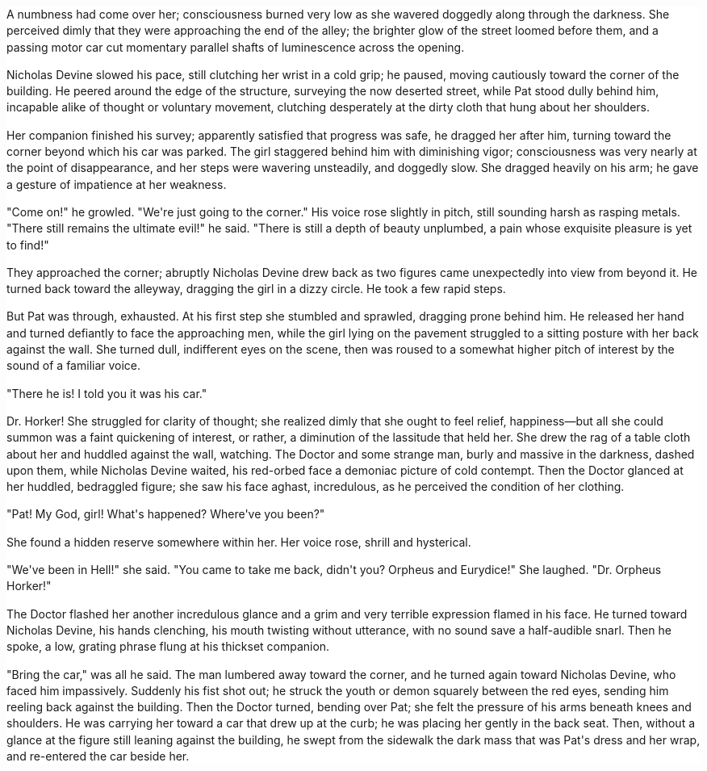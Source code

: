 A numbness had come over her; consciousness burned very low as she wavered doggedly along through the darkness. She perceived dimly that they were approaching the end of the alley; the brighter glow of the street loomed before them, and a passing motor car cut momentary parallel shafts of luminescence across the opening.

Nicholas Devine slowed his pace, still clutching her wrist in a cold grip; he paused, moving cautiously toward the corner of the building. He peered around the edge of the structure, surveying the now deserted street, while Pat stood dully behind him, incapable alike of thought or voluntary movement, clutching desperately at the dirty cloth that hung about her shoulders.

Her companion finished his survey; apparently satisfied that progress was safe, he dragged her after him, turning toward the corner beyond which his car was parked. The girl staggered behind him with diminishing vigor; consciousness was very nearly at the point of disappearance, and her steps were wavering unsteadily, and doggedly slow. She dragged heavily on his arm; he gave a gesture of impatience at her weakness.

"Come on!" he growled. "We're just going to the corner." His voice rose slightly in pitch, still sounding harsh as rasping metals. "There still remains the ultimate evil!" he said. "There is still a depth of beauty unplumbed, a pain whose exquisite pleasure is yet to find!"

They approached the corner; abruptly Nicholas Devine drew back as two figures came unexpectedly into view from beyond it. He turned back toward the alleyway, dragging the girl in a dizzy circle. He took a few rapid steps.

But Pat was through, exhausted. At his first step she stumbled and sprawled, dragging prone behind him. He released her hand and turned defiantly to face the approaching men, while the girl lying on the pavement struggled to a sitting posture with her back against the wall. She turned dull, indifferent eyes on the scene, then was roused to a somewhat higher pitch of interest by the sound of a familiar voice.

"There he is! I told you it was his car."

Dr. Horker! She struggled for clarity of thought; she realized dimly that she ought to feel relief, happiness﻿—but all she could summon was a faint quickening of interest, or rather, a diminution of the lassitude that held her. She drew the rag of a table cloth about her and huddled against the wall, watching. The Doctor and some strange man, burly and massive in the darkness, dashed upon them, while Nicholas Devine waited, his red-orbed face a demoniac picture of cold contempt. Then the Doctor glanced at her huddled, bedraggled figure; she saw his face aghast, incredulous, as he perceived the condition of her clothing.

"Pat! My God, girl! What's happened? Where've you been?"

She found a hidden reserve somewhere within her. Her voice rose, shrill and hysterical.

"We've been in Hell!" she said. "You came to take me back, didn't you? Orpheus and Eurydice!" She laughed. "Dr. Orpheus Horker!"

The Doctor flashed her another incredulous glance and a grim and very terrible expression flamed in his face. He turned toward Nicholas Devine, his hands clenching, his mouth twisting without utterance, with no sound save a half-audible snarl. Then he spoke, a low, grating phrase flung at his thickset companion.

"Bring the car," was all he said. The man lumbered away toward the corner, and he turned again toward Nicholas Devine, who faced him impassively. Suddenly his fist shot out; he struck the youth or demon squarely between the red eyes, sending him reeling back against the building. Then the Doctor turned, bending over Pat; she felt the pressure of his arms beneath knees and shoulders. He was carrying her toward a car that drew up at the curb; he was placing her gently in the back seat. Then, without a glance at the figure still leaning against the building, he swept from the sidewalk the dark mass that was Pat's dress and her wrap, and re-entered the car beside her.
